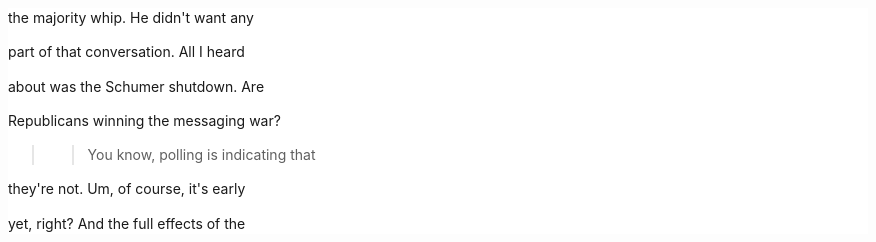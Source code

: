 
the
 majority
 whip.
 He
 didn't
 want
 any


part
 of
 that
 conversation.
 All
 I
 heard


about
 was
 the
 Schumer
 shutdown.
 Are


Republicans
 winning
 the
 messaging
 war?

>> You
 know,
 polling
 is
 indicating
 that


they're
 not.
 Um,
 of
 course,
 it's
 early


yet,
 right?
 And
 the
 full
 effects
 of
 the
